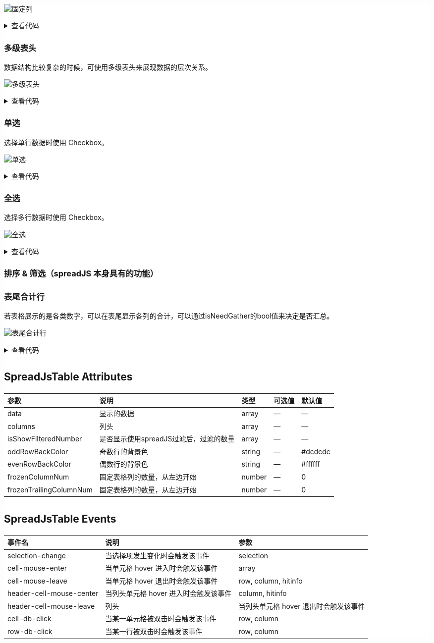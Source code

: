 ![固定列](http://sunxuedong.gitee.io/static-resources/img/spread-js-table/固定列.png)
<details><summary>查看代码</summary></details>

### 多级表头
数据结构比较复杂的时候，可使用多级表头来展现数据的层次关系。

![多级表头](http://sunxuedong.gitee.io/static-resources/img/spread-js-table/多级表头.png)
<details><summary>查看代码</summary></details>

### 单选
选择单行数据时使用 Checkbox。

![单选](http://sunxuedong.gitee.io/static-resources/img/spread-js-table/单选.png)
<details><summary>查看代码</summary></details>

### 全选
选择多行数据时使用 Checkbox。

![全选](http://sunxuedong.gitee.io/static-resources/img/spread-js-table/全选.png)
<details><summary>查看代码</summary></details>

### 排序 & 筛选（spreadJS 本身具有的功能）

### 表尾合计行
若表格展示的是各类数字，可以在表尾显示各列的合计，可以通过isNeedGather的bool值来决定是否汇总。

![表尾合计行](http://sunxuedong.gitee.io/static-resources/img/spread-js-table/表尾合计行.png)
<details><summary>查看代码</summary></details>

## SpreadJsTable Attributes
| 参数 | 说明 | 类型 | 可选值 | 默认值 |
| :---- | :---- | :---- | :---- | :---- |
| data | 显示的数据 | array | — | — |
| columns | 列头 | array | — | — |
| isShowFilteredNumber | 是否显示使用spreadJS过滤后，过滤的数量 | array | — | — |
| oddRowBackColor | 奇数行的背景色 | string | — | #dcdcdc |
| evenRowBackColor | 偶数行的背景色 | string | — | #ffffff |
| frozenColumnNum | 固定表格列的数量，从左边开始 | number | — | 0 |
| frozenTrailingColumnNum | 固定表格列的数量，从左边开始 | number | — | 0 |

## SpreadJsTable Events
| 事件名 | 说明 | 参数 |
| :---- | :---- | :---- |
| selection-change | 当选择项发生变化时会触发该事件 | selection |
| cell-mouse-enter | 当单元格 hover 进入时会触发该事件 | array  | row, column, hitinfo |
| cell-mouse-leave | 当单元格 hover 退出时会触发该事件 | row, column, hitinfo |
| header-cell-mouse-center | 当列头单元格 hover 进入时会触发该事件 | column, hitinfo |
| header-cell-mouse-leave | 列头 | 当列头单元格 hover 退出时会触发该事件 | column, hitinfo |
| cell-db-click | 当某一单元格被双击时会触发该事件 | row, column |
| row-db-click | 当某一行被双击时会触发该事件 | row, column |